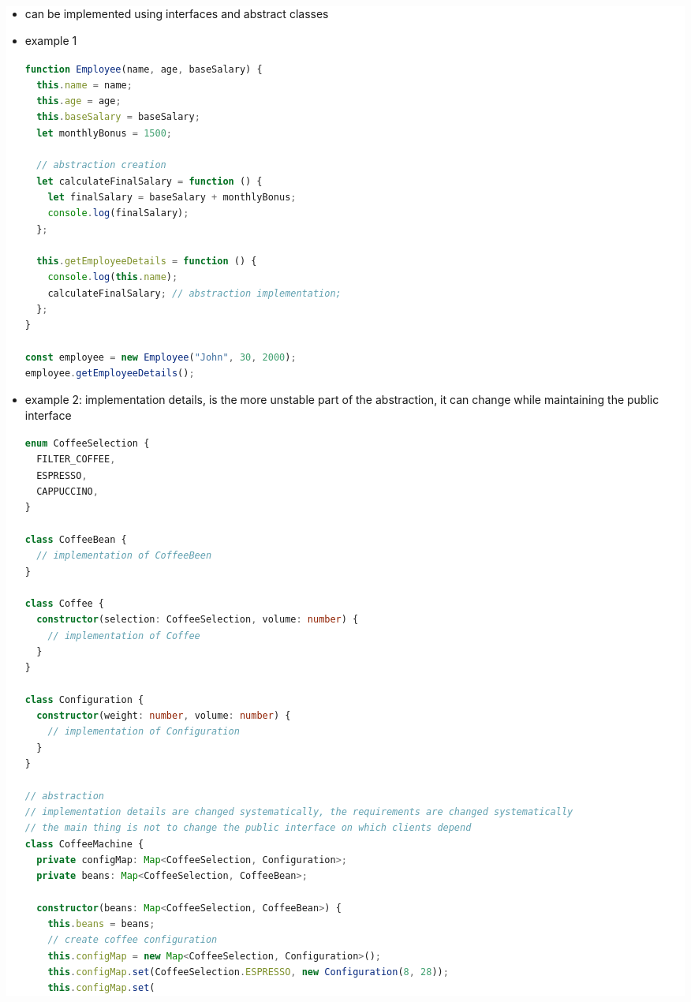 - can be implemented using interfaces and abstract classes
- example 1

  ```javascript
  function Employee(name, age, baseSalary) {
    this.name = name;
    this.age = age;
    this.baseSalary = baseSalary;
    let monthlyBonus = 1500;

    // abstraction creation
    let calculateFinalSalary = function () {
      let finalSalary = baseSalary + monthlyBonus;
      console.log(finalSalary);
    };

    this.getEmployeeDetails = function () {
      console.log(this.name);
      calculateFinalSalary; // abstraction implementation;
    };
  }

  const employee = new Employee("John", 30, 2000);
  employee.getEmployeeDetails();
  ```

- example 2: implementation details, is the more unstable part of the abstraction, it can change while maintaining the public interface

  ```ts
  enum CoffeeSelection {
    FILTER_COFFEE,
    ESPRESSO,
    CAPPUCCINO,
  }

  class CoffeeBean {
    // implementation of CoffeeBeen
  }

  class Coffee {
    constructor(selection: CoffeeSelection, volume: number) {
      // implementation of Coffee
    }
  }

  class Configuration {
    constructor(weight: number, volume: number) {
      // implementation of Configuration
    }
  }

  // abstraction
  // implementation details are changed systematically, the requirements are changed systematically
  // the main thing is not to change the public interface on which clients depend
  class CoffeeMachine {
    private configMap: Map<CoffeeSelection, Configuration>;
    private beans: Map<CoffeeSelection, CoffeeBean>;

    constructor(beans: Map<CoffeeSelection, CoffeeBean>) {
      this.beans = beans;
      // create coffee configuration
      this.configMap = new Map<CoffeeSelection, Configuration>();
      this.configMap.set(CoffeeSelection.ESPRESSO, new Configuration(8, 28));
      this.configMap.set(
  ```